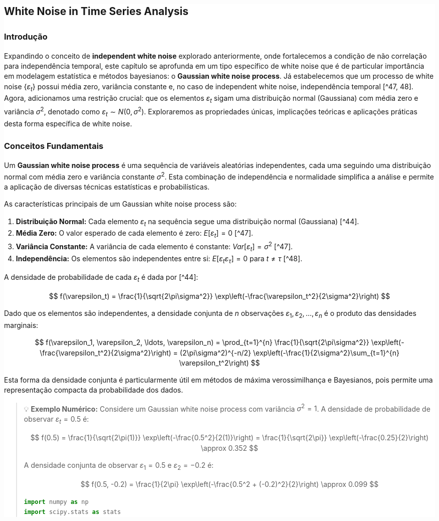 ## White Noise in Time Series Analysis

### Introdução
Expandindo o conceito de **independent white noise** explorado anteriormente, onde fortalecemos a condição de não correlação para independência temporal, este capítulo se aprofunda em um tipo específico de white noise que é de particular importância em modelagem estatística e métodos bayesianos: o **Gaussian white noise process**. Já estabelecemos que um processo de white noise $\{\varepsilon_t\}$ possui média zero, variância constante e, no caso de independent white noise, independência temporal [^47, 48]. Agora, adicionamos uma restrição crucial: que os elementos $\varepsilon_t$ sigam uma distribuição normal (Gaussiana) com média zero e variância $\sigma^2$, denotado como $\varepsilon_t \sim N(0, \sigma^2)$. Exploraremos as propriedades únicas, implicações teóricas e aplicações práticas desta forma específica de white noise.

### Conceitos Fundamentais

Um **Gaussian white noise process** é uma sequência de variáveis aleatórias independentes, cada uma seguindo uma distribuição normal com média zero e variância constante $\sigma^2$. Esta combinação de independência e normalidade simplifica a análise e permite a aplicação de diversas técnicas estatísticas e probabilísticas.

As características principais de um Gaussian white noise process são:

1.  **Distribuição Normal:** Cada elemento $\varepsilon_t$ na sequência segue uma distribuição normal (Gaussiana) [^44].
2.  **Média Zero:** O valor esperado de cada elemento é zero: $E[\varepsilon_t] = 0$ [^47].
3.  **Variância Constante:** A variância de cada elemento é constante: $Var[\varepsilon_t] = \sigma^2$ [^47].
4.  **Independência:** Os elementos são independentes entre si: $E[\varepsilon_t \varepsilon_\tau] = 0$ para $t \neq \tau$ [^48].

A densidade de probabilidade de cada $\varepsilon_t$ é dada por [^44]:

$$
f(\varepsilon_t) = \frac{1}{\sqrt{2\pi\sigma^2}} \exp\left(-\frac{\varepsilon_t^2}{2\sigma^2}\right)
$$

Dado que os elementos são independentes, a densidade conjunta de $n$ observações $\varepsilon_1, \varepsilon_2, \ldots, \varepsilon_n$ é o produto das densidades marginais:

$$
f(\varepsilon_1, \varepsilon_2, \ldots, \varepsilon_n) = \prod_{t=1}^{n} \frac{1}{\sqrt{2\pi\sigma^2}} \exp\left(-\frac{\varepsilon_t^2}{2\sigma^2}\right) = (2\pi\sigma^2)^{-n/2} \exp\left(-\frac{1}{2\sigma^2}\sum_{t=1}^{n} \varepsilon_t^2\right)
$$

Esta forma da densidade conjunta é particularmente útil em métodos de máxima verossimilhança e Bayesianos, pois permite uma representação compacta da probabilidade dos dados.

> 💡 **Exemplo Numérico:** Considere um Gaussian white noise process com variância $\sigma^2 = 1$. A densidade de probabilidade de observar $\varepsilon_t = 0.5$ é:
>
> $$
> f(0.5) = \frac{1}{\sqrt{2\pi(1)}} \exp\left(-\frac{0.5^2}{2(1)}\right) = \frac{1}{\sqrt{2\pi}} \exp\left(-\frac{0.25}{2}\right) \approx 0.352
> $$
>
> A densidade conjunta de observar $\varepsilon_1 = 0.5$ e $\varepsilon_2 = -0.2$ é:
>
> $$
> f(0.5, -0.2) = \frac{1}{2\pi} \exp\left(-\frac{0.5^2 + (-0.2)^2}{2}\right) \approx 0.099
> $$
>
> ```python
> import numpy as np
> import scipy.stats as stats